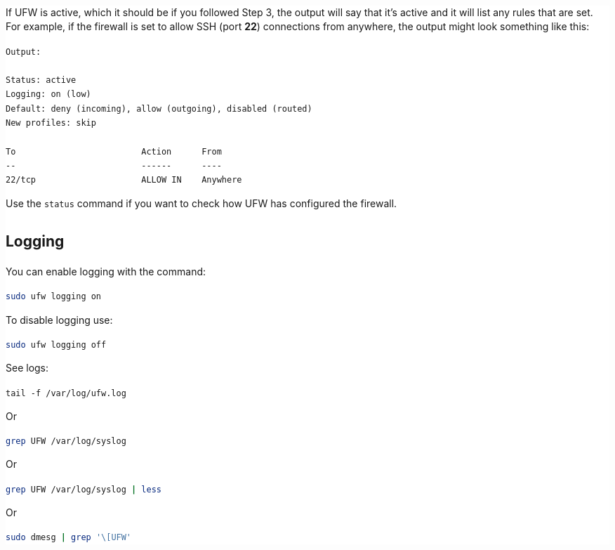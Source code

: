 If UFW is active, which it should be if you followed Step 3, the output will say that it’s active and it will list any rules that are set. For example, if the firewall is set to allow SSH (port **22**) connections from anywhere, the output might look something like this:

```text
Output:

Status: active
Logging: on (low)
Default: deny (incoming), allow (outgoing), disabled (routed)
New profiles: skip

To                         Action      From
--                         ------      ----
22/tcp                     ALLOW IN    Anywhere
```

Use the `status` command if you want to check how UFW has configured the firewall.



## Logging

You can enable logging with the command:

```bash
sudo ufw logging on
```



To disable logging use:

```bash
sudo ufw logging off
```



See logs:

```shell
tail -f /var/log/ufw.log
```
Or
```bash
grep UFW /var/log/syslog
```

Or

```bash
grep UFW /var/log/syslog | less
```

Or

```bash
sudo dmesg | grep '\[UFW'
```

